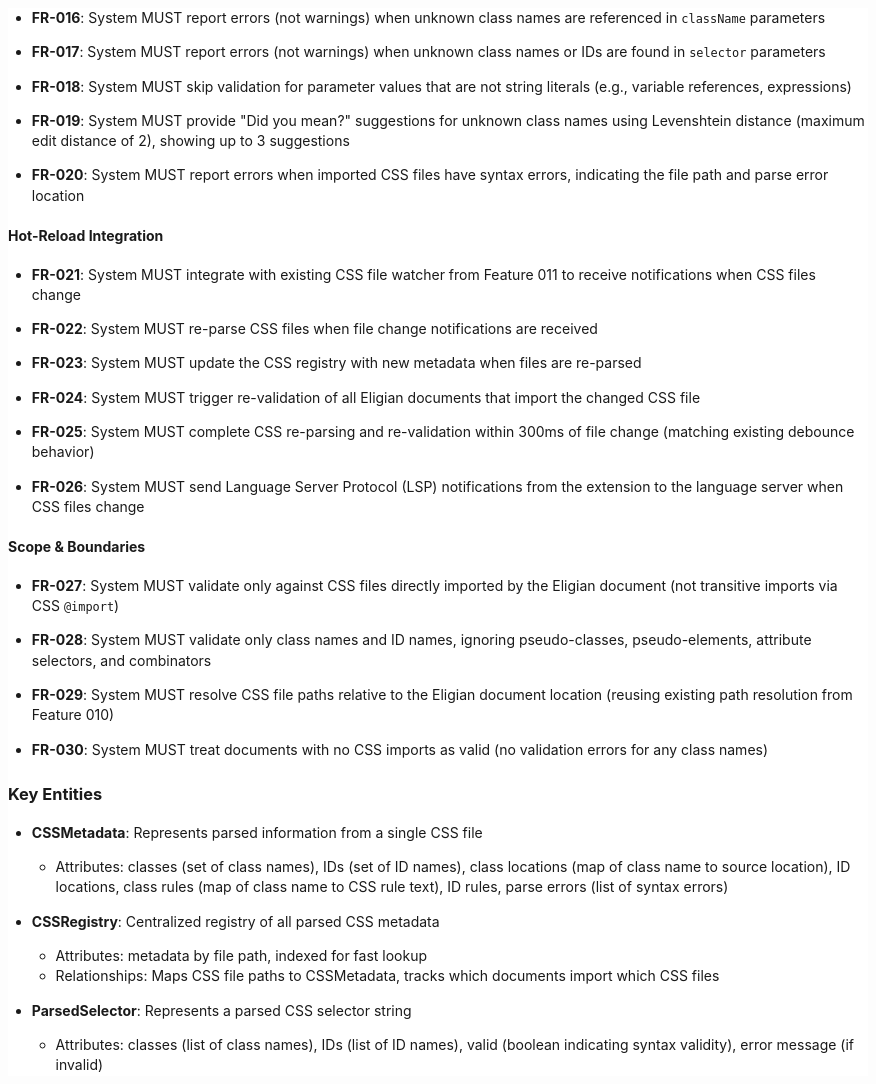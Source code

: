 - **FR-016**: System MUST report errors (not warnings) when unknown class names are referenced in `className` parameters

- **FR-017**: System MUST report errors (not warnings) when unknown class names or IDs are found in `selector` parameters

- **FR-018**: System MUST skip validation for parameter values that are not string literals (e.g., variable references, expressions)

- **FR-019**: System MUST provide "Did you mean?" suggestions for unknown class names using Levenshtein distance (maximum edit distance of 2), showing up to 3 suggestions

- **FR-020**: System MUST report errors when imported CSS files have syntax errors, indicating the file path and parse error location

#### Hot-Reload Integration

- **FR-021**: System MUST integrate with existing CSS file watcher from Feature 011 to receive notifications when CSS files change

- **FR-022**: System MUST re-parse CSS files when file change notifications are received

- **FR-023**: System MUST update the CSS registry with new metadata when files are re-parsed

- **FR-024**: System MUST trigger re-validation of all Eligian documents that import the changed CSS file

- **FR-025**: System MUST complete CSS re-parsing and re-validation within 300ms of file change (matching existing debounce behavior)

- **FR-026**: System MUST send Language Server Protocol (LSP) notifications from the extension to the language server when CSS files change

#### Scope & Boundaries

- **FR-027**: System MUST validate only against CSS files directly imported by the Eligian document (not transitive imports via CSS `@import`)

- **FR-028**: System MUST validate only class names and ID names, ignoring pseudo-classes, pseudo-elements, attribute selectors, and combinators

- **FR-029**: System MUST resolve CSS file paths relative to the Eligian document location (reusing existing path resolution from Feature 010)

- **FR-030**: System MUST treat documents with no CSS imports as valid (no validation errors for any class names)

### Key Entities

- **CSSMetadata**: Represents parsed information from a single CSS file
  - Attributes: classes (set of class names), IDs (set of ID names), class locations (map of class name to source location), ID locations, class rules (map of class name to CSS rule text), ID rules, parse errors (list of syntax errors)

- **CSSRegistry**: Centralized registry of all parsed CSS metadata
  - Attributes: metadata by file path, indexed for fast lookup
  - Relationships: Maps CSS file paths to CSSMetadata, tracks which documents import which CSS files

- **ParsedSelector**: Represents a parsed CSS selector string
  - Attributes: classes (list of class names), IDs (list of ID names), valid (boolean indicating syntax validity), error message (if invalid)
